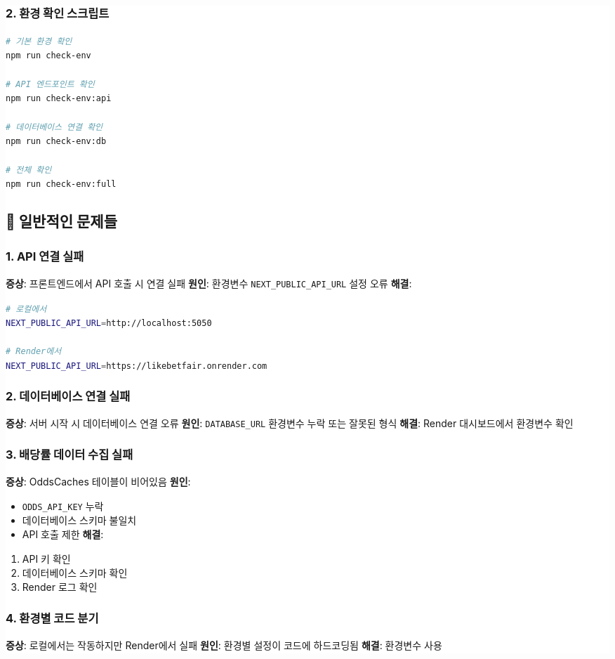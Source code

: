 ### 2. 환경 확인 스크립트

```bash
# 기본 환경 확인
npm run check-env

# API 엔드포인트 확인
npm run check-env:api

# 데이터베이스 연결 확인
npm run check-env:db

# 전체 확인
npm run check-env:full
```

## 🚨 일반적인 문제들

### 1. API 연결 실패
**증상**: 프론트엔드에서 API 호출 시 연결 실패
**원인**: 환경변수 `NEXT_PUBLIC_API_URL` 설정 오류
**해결**: 
```bash
# 로컬에서
NEXT_PUBLIC_API_URL=http://localhost:5050

# Render에서
NEXT_PUBLIC_API_URL=https://likebetfair.onrender.com
```

### 2. 데이터베이스 연결 실패
**증상**: 서버 시작 시 데이터베이스 연결 오류
**원인**: `DATABASE_URL` 환경변수 누락 또는 잘못된 형식
**해결**: Render 대시보드에서 환경변수 확인

### 3. 배당률 데이터 수집 실패
**증상**: OddsCaches 테이블이 비어있음
**원인**: 
- `ODDS_API_KEY` 누락
- 데이터베이스 스키마 불일치
- API 호출 제한
**해결**:
1. API 키 확인
2. 데이터베이스 스키마 확인
3. Render 로그 확인

### 4. 환경별 코드 분기
**증상**: 로컬에서는 작동하지만 Render에서 실패
**원인**: 환경별 설정이 코드에 하드코딩됨
**해결**: 환경변수 사용

